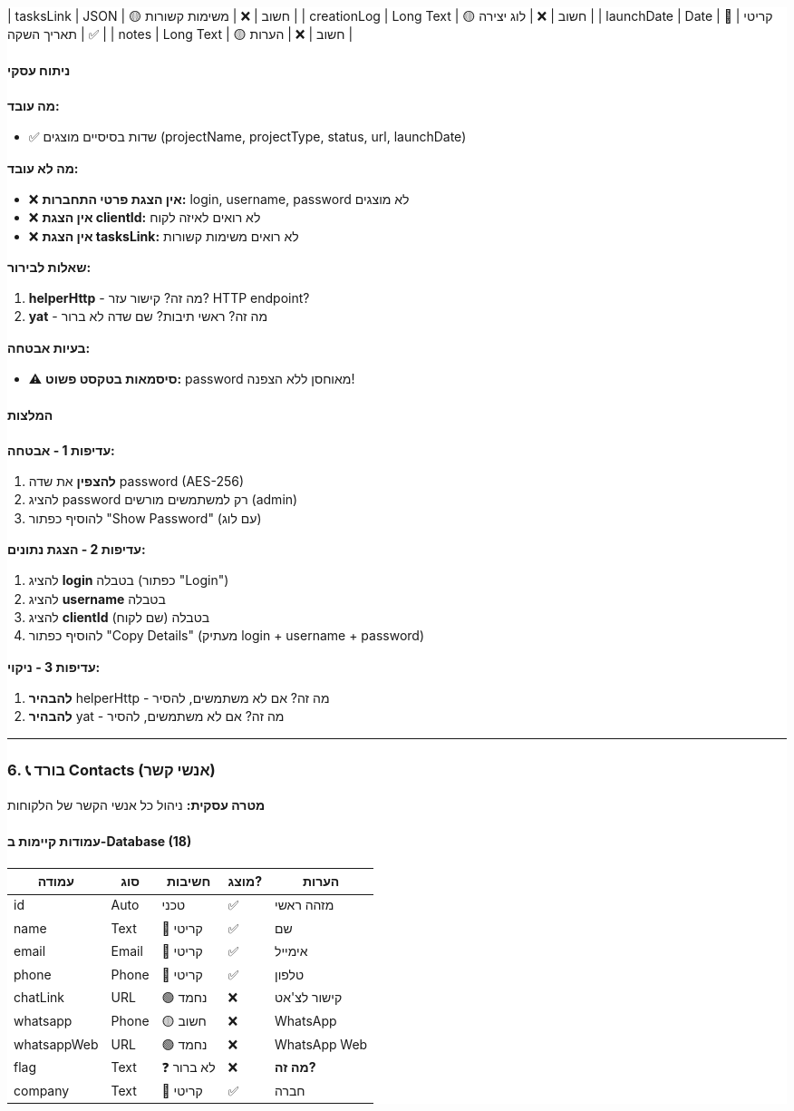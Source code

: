 | tasksLink | JSON | 🟡 חשוב | ❌ | משימות קשורות |
| creationLog | Long Text | 🟡 חשוב | ❌ | לוג יצירה |
| launchDate | Date | 🔴 קריטי | ✅ | תאריך השקה |
| notes | Long Text | 🟡 חשוב | ❌ | הערות |

#### ניתוח עסקי

**מה עובד:**
- ✅ שדות בסיסיים מוצגים (projectName, projectType, status, url, launchDate)

**מה לא עובד:**
- ❌ **אין הצגת פרטי התחברות:** login, username, password לא מוצגים
- ❌ **אין הצגת clientId:** לא רואים לאיזה לקוח
- ❌ **אין הצגת tasksLink:** לא רואים משימות קשורות

**שאלות לבירור:**
1. **helperHttp** - מה זה? קישור עזר? HTTP endpoint?
2. **yat** - מה זה? ראשי תיבות? שם שדה לא ברור

**בעיות אבטחה:**
- ⚠️ **סיסמאות בטקסט פשוט:** password מאוחסן ללא הצפנה!

#### המלצות

**עדיפות 1 - אבטחה:**
1. **להצפין** את שדה password (AES-256)
2. להציג password רק למשתמשים מורשים (admin)
3. להוסיף כפתור "Show Password" (עם לוג)

**עדיפות 2 - הצגת נתונים:**
1. להציג **login** בטבלה (כפתור "Login")
2. להציג **username** בטבלה
3. להציג **clientId** בטבלה (שם לקוח)
4. להוסיף כפתור "Copy Details" (מעתיק login + username + password)

**עדיפות 3 - ניקוי:**
1. **להבהיר** helperHttp - מה זה? אם לא משתמשים, להסיר
2. **להבהיר** yat - מה זה? אם לא משתמשים, להסיר

---

### 6. 📞 בורד Contacts (אנשי קשר)

**מטרה עסקית:** ניהול כל אנשי הקשר של הלקוחות

#### עמודות קיימות ב-Database (18)

| עמודה | סוג | חשיבות | מוצג? | הערות |
|-------|-----|---------|-------|-------|
| id | Auto | טכני | ✅ | מזהה ראשי |
| name | Text | 🔴 קריטי | ✅ | שם |
| email | Email | 🔴 קריטי | ✅ | אימייל |
| phone | Phone | 🔴 קריטי | ✅ | טלפון |
| chatLink | URL | 🟢 נחמד | ❌ | קישור לצ'אט |
| whatsapp | Phone | 🟡 חשוב | ❌ | WhatsApp |
| whatsappWeb | URL | 🟢 נחמד | ❌ | WhatsApp Web |
| flag | Text | ❓ לא ברור | ❌ | **מה זה?** |
| company | Text | 🔴 קריטי | ✅ | חברה |